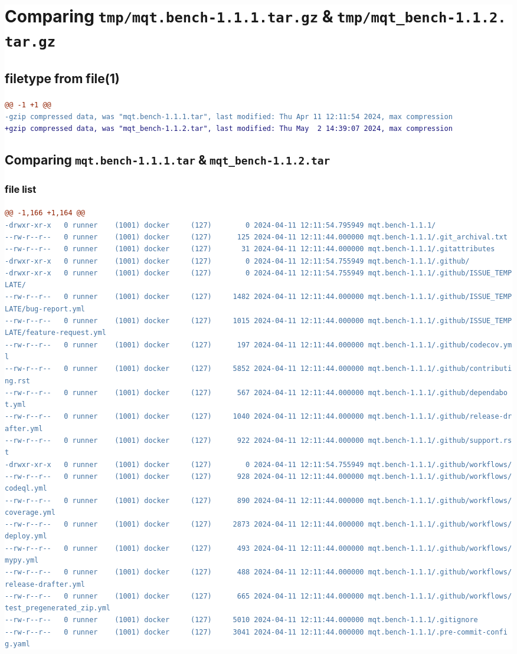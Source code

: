 # Comparing `tmp/mqt.bench-1.1.1.tar.gz` & `tmp/mqt_bench-1.1.2.tar.gz`

## filetype from file(1)

```diff
@@ -1 +1 @@
-gzip compressed data, was "mqt.bench-1.1.1.tar", last modified: Thu Apr 11 12:11:54 2024, max compression
+gzip compressed data, was "mqt_bench-1.1.2.tar", last modified: Thu May  2 14:39:07 2024, max compression
```

## Comparing `mqt.bench-1.1.1.tar` & `mqt_bench-1.1.2.tar`

### file list

```diff
@@ -1,166 +1,164 @@
-drwxr-xr-x   0 runner    (1001) docker     (127)        0 2024-04-11 12:11:54.795949 mqt.bench-1.1.1/
--rw-r--r--   0 runner    (1001) docker     (127)      125 2024-04-11 12:11:44.000000 mqt.bench-1.1.1/.git_archival.txt
--rw-r--r--   0 runner    (1001) docker     (127)       31 2024-04-11 12:11:44.000000 mqt.bench-1.1.1/.gitattributes
-drwxr-xr-x   0 runner    (1001) docker     (127)        0 2024-04-11 12:11:54.755949 mqt.bench-1.1.1/.github/
-drwxr-xr-x   0 runner    (1001) docker     (127)        0 2024-04-11 12:11:54.755949 mqt.bench-1.1.1/.github/ISSUE_TEMPLATE/
--rw-r--r--   0 runner    (1001) docker     (127)     1482 2024-04-11 12:11:44.000000 mqt.bench-1.1.1/.github/ISSUE_TEMPLATE/bug-report.yml
--rw-r--r--   0 runner    (1001) docker     (127)     1015 2024-04-11 12:11:44.000000 mqt.bench-1.1.1/.github/ISSUE_TEMPLATE/feature-request.yml
--rw-r--r--   0 runner    (1001) docker     (127)      197 2024-04-11 12:11:44.000000 mqt.bench-1.1.1/.github/codecov.yml
--rw-r--r--   0 runner    (1001) docker     (127)     5852 2024-04-11 12:11:44.000000 mqt.bench-1.1.1/.github/contributing.rst
--rw-r--r--   0 runner    (1001) docker     (127)      567 2024-04-11 12:11:44.000000 mqt.bench-1.1.1/.github/dependabot.yml
--rw-r--r--   0 runner    (1001) docker     (127)     1040 2024-04-11 12:11:44.000000 mqt.bench-1.1.1/.github/release-drafter.yml
--rw-r--r--   0 runner    (1001) docker     (127)      922 2024-04-11 12:11:44.000000 mqt.bench-1.1.1/.github/support.rst
-drwxr-xr-x   0 runner    (1001) docker     (127)        0 2024-04-11 12:11:54.755949 mqt.bench-1.1.1/.github/workflows/
--rw-r--r--   0 runner    (1001) docker     (127)      928 2024-04-11 12:11:44.000000 mqt.bench-1.1.1/.github/workflows/codeql.yml
--rw-r--r--   0 runner    (1001) docker     (127)      890 2024-04-11 12:11:44.000000 mqt.bench-1.1.1/.github/workflows/coverage.yml
--rw-r--r--   0 runner    (1001) docker     (127)     2873 2024-04-11 12:11:44.000000 mqt.bench-1.1.1/.github/workflows/deploy.yml
--rw-r--r--   0 runner    (1001) docker     (127)      493 2024-04-11 12:11:44.000000 mqt.bench-1.1.1/.github/workflows/mypy.yml
--rw-r--r--   0 runner    (1001) docker     (127)      488 2024-04-11 12:11:44.000000 mqt.bench-1.1.1/.github/workflows/release-drafter.yml
--rw-r--r--   0 runner    (1001) docker     (127)      665 2024-04-11 12:11:44.000000 mqt.bench-1.1.1/.github/workflows/test_pregenerated_zip.yml
--rw-r--r--   0 runner    (1001) docker     (127)     5010 2024-04-11 12:11:44.000000 mqt.bench-1.1.1/.gitignore
--rw-r--r--   0 runner    (1001) docker     (127)     3041 2024-04-11 12:11:44.000000 mqt.bench-1.1.1/.pre-commit-config.yaml
```
